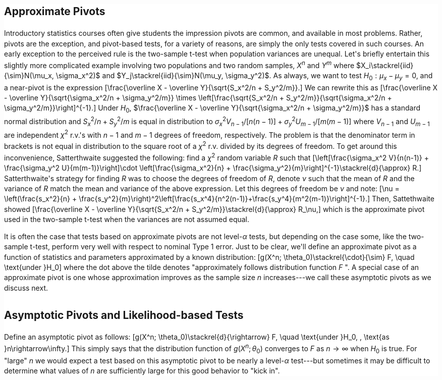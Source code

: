 ## Approximate Pivots

Introductory statistics courses often give students the impression pivots are common, and available in most problems.  Rather, pivots are the exception, and pivot-based tests, for a variety of reasons, are simply the only tests covered in such courses.  An early exception to the perceived rule is the two-sample t-test when population variances are unequal.  Let's briefly entertain this slightly more complicated example involving two populations and two random samples, $X^n$ and $Y^m$ where $X_i\stackrel{iid}{\sim}N(\mu_x, \sigma_x^2)$ and $Y_j\stackrel{iid}{\sim}N(\mu_y, \sigma_y^2)$.  As always, we want to test $H_0:\mu_x-\mu_y = 0$, and a near-pivot is the expression
\[\frac{\overline X - \overline Y}{\sqrt{S_x^2/n + S_y^2/m}}.\]
We can rewrite this as
\[\frac{\overline X - \overline Y}{\sqrt{\sigma_x^2/n + \sigma_y^2/m}} \times \left[\frac{\sqrt{S_x^2/n + S_y^2/m}}{\sqrt{\sigma_x^2/n + \sigma_y^2/m}}\right]^{-1}.\]
Under $H_0$, $\frac{\overline X - \overline Y}{\sqrt{\sigma_x^2/n + \sigma_y^2/m}}$ has a standard normal distribution and $S_x^2/n + S_y^2/m$ is equal in distribution to $\sigma_x^2 V_{n-1} /[n(n-1)] + \sigma_y^2 U_{m-1} /[m(m-1)]$ where $V_{n-1}$ and $U_{m-1}$ are independent $\chi^2$ r.v.'s with $n-1$ and $m-1$ degrees of freedom, respectively.  The problem is that the denominator term in brackets is not equal in distribution to the square root of a $\chi^2$ r.v. divided by its degrees of freedom.  To get around this inconvenience, Satterthwaite suggested the following:  find a $\chi^2$ random variable $R$ such that 
\[\left[\frac{\sigma_x^2 V}{n(n-1)} + \frac{\sigma_y^2 U}{m(m-1)}\right]\cdot \left[\frac{\sigma_x^2}{n} + \frac{\sigma_y^2}{m}\right]^{-1}\stackrel{d}{\approx} R.\]
Satterthwaite's strategy for finding $R$ was to choose the degrees of freedom of $R$, denote $\nu$ such that the mean of $R$ and the variance of $R$ match the mean and variance of the above expression.  Let this degrees of freedom be $\nu$ and note:
\[\nu = \left(\frac{s_x^2}{n} + \frac{s_y^2}{m}\right)^2\left[\frac{s_x^4}{n^2(n-1)}+\frac{s_y^4}{m^2(m-1)}\right]^{-1}.\]
Then, Sattethwaite showed
\[\frac{\overline X - \overline Y}{\sqrt{S_x^2/n + S_y^2/m}}\stackrel{d}{\approx} R_\nu,\]
which is the approximate pivot used in the two-sample t-test when the variances are not assumed equal. 

It is often the case that tests based on approximate pivots are not level-$\alpha$ tests, but depending on the case some, like the two-sample t-test, perform very well with respect to nominal Type 1 error.  Just to be clear, we'll define an approximate pivot as a function of statistics and parameters approximated by a known distribution:
\[g(X^n; \theta_0)\stackrel{\cdot}{\sim} F, \quad \text{under }H_0\]
where the dot above the tilde denotes "approximately follows distribution function $F$ ". A special case of an approximate pivot is one whose approximation improves as the sample size $n$ increases---we call these asymptotic pivots as we discuss next.



## Asymptotic Pivots and Likelihood-based Tests

Define an asymptotic pivot as follows:
\[g(X^n; \theta_0)\stackrel{d}{\rightarrow} F, \quad \text{under }H_0, \, \text{as }n\rightarrow\infty.\]
This simply says that the distribution function of $g(X^n; \theta_0)$ converges to $F$ as $n\rightarrow \infty$ when $H_0$ is true.  For "large" $n$ we would expect a test based on this asymptotic pivot to be nearly a level-$\alpha$ test---but sometimes it may be difficult to determine what values of $n$ are sufficiently large for this good behavior to "kick in".
